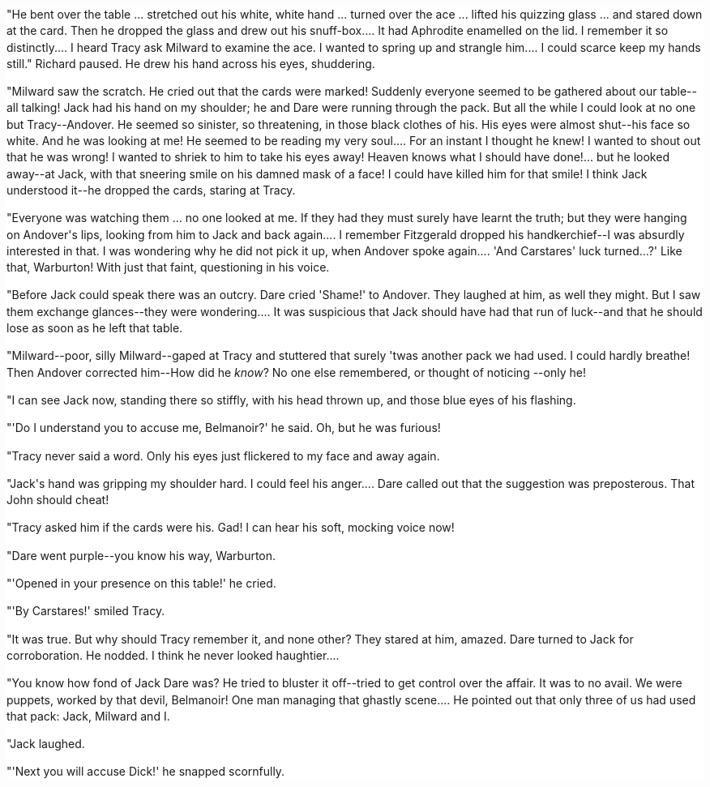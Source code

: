 "He bent over the table ... stretched out his white, white hand ... turned over the ace ... lifted his quizzing glass ... and stared down at the card. Then he dropped the glass and drew out his snuff-box.... It had Aphrodite enamelled on the lid. I remember it so distinctly.... I heard Tracy ask Milward to examine the ace. I wanted to spring up and strangle him.... I could scarce keep my hands still." Richard paused. He drew his hand across his eyes, shuddering.

"Milward saw the scratch. He cried out that the cards were marked! Suddenly everyone seemed to be gathered about our table--all talking! Jack had his hand on my shoulder; he and Dare were running through the pack. But all the while I could look at no one but Tracy--Andover. He seemed so sinister, so threatening, in those black clothes of his. His eyes were almost shut--his face so white. And he was looking at me! He seemed to be reading my very soul.... For an instant I thought he knew! I wanted to shout out that he was wrong! I wanted to shriek to him to take his eyes away! Heaven knows what I should have done!... but he looked away--at Jack, with that sneering smile on his damned mask of a face! I could have killed him for that smile! I think Jack understood it--he dropped the cards, staring at Tracy.

"Everyone was watching them ... no one looked at me. If they had they must surely have learnt the truth; but they were hanging on Andover's lips, looking from him to Jack and back again.... I remember Fitzgerald dropped his handkerchief--I was absurdly interested in that. I was wondering why he did not pick it up, when Andover spoke again.... 'And Carstares' luck turned...?' Like that, Warburton! With just that faint, questioning in his voice.

"Before Jack could speak there was an outcry. Dare cried 'Shame!' to Andover. They laughed at him, as well they might. But I saw them exchange glances--they were wondering.... It was suspicious that Jack should have had that run of luck--and that he should lose as soon as he left that table.

"Milward--poor, silly Milward--gaped at Tracy and stuttered that surely 'twas another pack we had used. I could hardly breathe! Then Andover corrected him--How did he _know_? No one else remembered, or thought of noticing --only he!

"I can see Jack now, standing there so stiffly, with his head thrown up, and those blue eyes of his flashing.

"'Do I understand you to accuse me, Belmanoir?' he said. Oh, but he was furious!

"Tracy never said a word. Only his eyes just flickered to my face and away again.

"Jack's hand was gripping my shoulder hard. I could feel his anger.... Dare called out that the suggestion was preposterous. That John should cheat!

"Tracy asked him if the cards were his. Gad! I can hear his soft, mocking voice now!

"Dare went purple--you know his way, Warburton.

"'Opened in your presence on this table!' he cried.

"'By Carstares!' smiled Tracy.

"It was true. But why should Tracy remember it, and none other? They stared at him, amazed. Dare turned to Jack for corroboration. He nodded. I think he never looked haughtier....

"You know how fond of Jack Dare was? He tried to bluster it off--tried to get control over the affair. It was to no avail. We were puppets, worked by that devil, Belmanoir! One man managing that ghastly scene.... He pointed out that only three of us had used that pack: Jack, Milward and I.

"Jack laughed.

"'Next you will accuse Dick!' he snapped scornfully.
